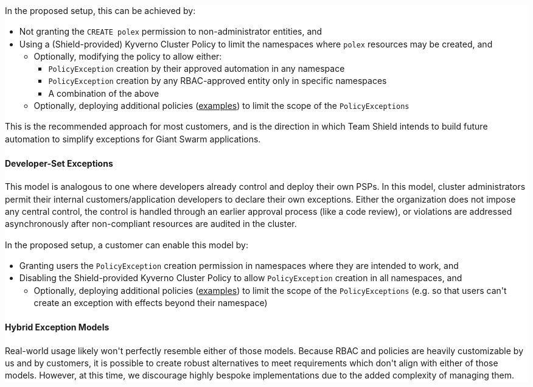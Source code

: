 In the proposed setup, this can be achieved by:

- Not granting the `CREATE polex` permission to non-administrator entities, and
- Using a (Shield-provided) Kyverno Cluster Policy to limit the namespaces where `polex` resources may be created, and
  - Optionally, modifying the policy to allow either:
    - `PolicyException` creation by their approved automation in any namespace
    - `PolicyException` creation by any RBAC-approved entity only in specific namespaces
    - A combination of the above
  - Optionally, deploying additional policies ([examples](https://kyverno.io/policies/other/policy-for-exceptions/policy-for-exceptions/)) to limit the scope of the `PolicyExceptions`

This is the recommended approach for most customers, and is the direction in which Team Shield intends to build future automation to simplify exceptions for Giant Swarm applications.

#### Developer-Set Exceptions

This model is analogous to one where developers already control and deploy their own PSPs.
In this model, cluster administrators permit their internal customers/application developers to declare their own exceptions.
Either the organization does not impose any central control, the control is handled through an earlier approval process (like a code review), or violations are addressed asynchronously after non-compliant resources are audited in the cluster.

In the proposed setup, a customer can enable this model by:

- Granting users the `PolicyException` creation permission in namespaces where they are intended to work, and
- Disabling the Shield-provided Kyverno Cluster Policy to allow `PolicyException` creation in all namespaces, and
  - Optionally, deploying additional policies ([examples](https://kyverno.io/policies/other/policy-for-exceptions/policy-for-exceptions/)) to limit the scope of the `PolicyExceptions` (e.g. so that users can't create an exception with effects beyond their namespace)

#### Hybrid Exception Models

Real-world usage likely won't perfectly resemble either of those models. Because RBAC and policies are heavily customizable by us and by customers, it is possible to create robust alternatives to meet requirements which don't align with either of those models.
However, at this time, we discourage highly bespoke implementations due to the added complexity of managing them.
